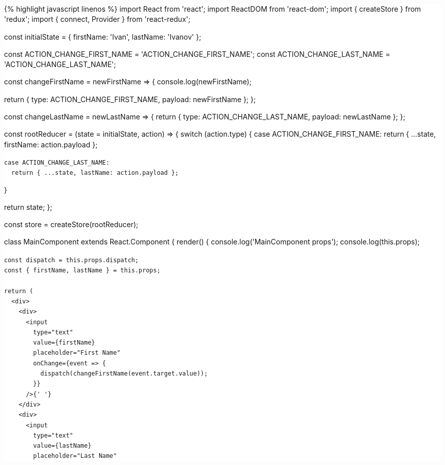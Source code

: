 {% highlight javascript linenos %}
import React from 'react';
import ReactDOM from 'react-dom';
import { createStore } from 'redux';
import { connect, Provider } from 'react-redux';

const initialState = {
  firstName: 'Ivan',
  lastName: 'Ivanov'
};

const ACTION_CHANGE_FIRST_NAME = 'ACTION_CHANGE_FIRST_NAME';
const ACTION_CHANGE_LAST_NAME = 'ACTION_CHANGE_LAST_NAME';

const changeFirstName = newFirstName => {
  console.log(newFirstName);

  return {
    type: ACTION_CHANGE_FIRST_NAME,
    payload: newFirstName
  };
};

const changeLastName = newLastName => {
  return {
    type: ACTION_CHANGE_LAST_NAME,
    payload: newLastName
  };
};

const rootReducer = (state = initialState, action) => {
  switch (action.type) {
    case ACTION_CHANGE_FIRST_NAME:
      return { ...state, firstName: action.payload };

    case ACTION_CHANGE_LAST_NAME:
      return { ...state, lastName: action.payload };
  }

  return state;
};

const store = createStore(rootReducer);

class MainComponent extends React.Component {
  render() {
    console.log('MainComponent props');
    console.log(this.props);

    const dispatch = this.props.dispatch;
    const { firstName, lastName } = this.props;

    return (
      <div>
        <div>
          <input
            type="text"
            value={firstName}
            placeholder="First Name"
            onChange={event => {
              dispatch(changeFirstName(event.target.value));
            }}
          />{' '}
        </div>
        <div>
          <input
            type="text"
            value={lastName}
            placeholder="Last Name"